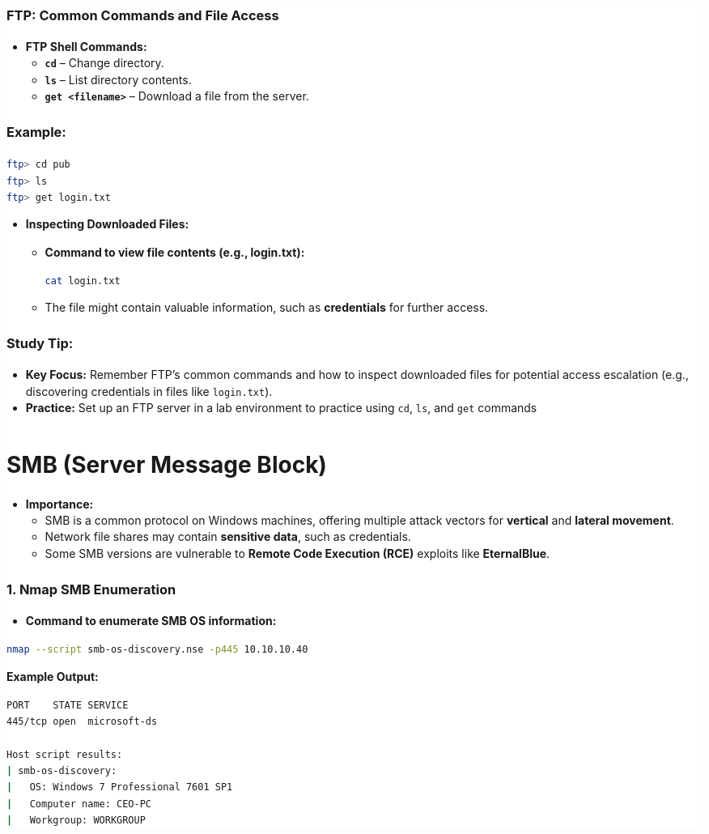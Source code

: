 ### FTP: Common Commands and File Access

- **FTP Shell Commands:**
    - **`cd`** – Change directory.
    - **`ls`** – List directory contents.
    - **`get <filename>`** – Download a file from the server.

### Example:

```bash
ftp> cd pub
ftp> ls
ftp> get login.txt
```

- **Inspecting Downloaded Files:**
    - **Command to view file contents (e.g., login.txt):**
        
        ```bash
        cat login.txt
        ```
        
    - The file might contain valuable information, such as **credentials** for further access.
        

### Study Tip:

- **Key Focus:** Remember FTP’s common commands and how to inspect downloaded files for potential access escalation (e.g., discovering credentials in files like `login.txt`).
- **Practice:** Set up an FTP server in a lab environment to practice using `cd`, `ls`, and `get` commands

# SMB (Server Message Block)

- **Importance:**
    - SMB is a common protocol on Windows machines, offering multiple attack vectors for **vertical** and **lateral movement**.
    - Network file shares may contain **sensitive data**, such as credentials.
    - Some SMB versions are vulnerable to **Remote Code Execution (RCE)** exploits like **EternalBlue**.

### 1. **Nmap SMB Enumeration**

- **Command to enumerate SMB OS information:**

```bash
nmap --script smb-os-discovery.nse -p445 10.10.10.40
```

**Example Output:**

```bash
PORT    STATE SERVICE
445/tcp open  microsoft-ds

Host script results:
| smb-os-discovery:
|   OS: Windows 7 Professional 7601 SP1
|   Computer name: CEO-PC
|   Workgroup: WORKGROUP

```
